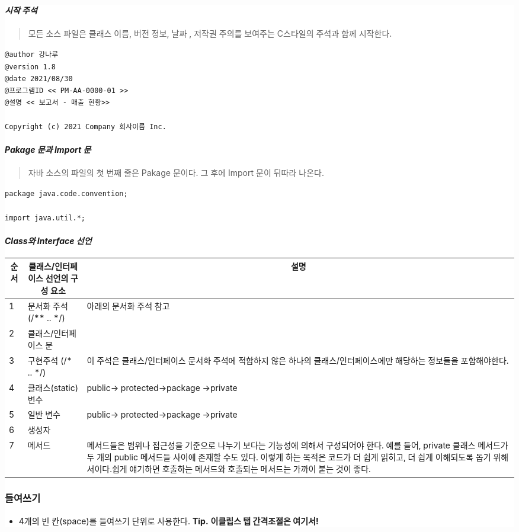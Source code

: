 #### _시작 주석_
> 모든 소스 파일은 클래스 이름, 버전 정보, 날짜 , 저작권 주의를 보여주는 C스타일의 주석과 함께 시작한다.

 ```
 @author 강나루
 @version 1.8
 @date 2021/08/30
 @프로그램ID << PM-AA-0000-01 >>
 @설명 << 보고서 - 매출 현황>>

Copyright (c) 2021 Company 회사이름 Inc.
 ```


#### _Pakage 문과 Import 문_

> 자바 소스의 파일의 첫 번째 줄은 Pakage 문이다. 그 후에 Import 문이 뒤따라 나온다.

```
package java.code.convention;

import java.util.*;
```

#### _Class와 Interface 선언_

| 순서 | 클래스/인터페이스 선언의 구성 요소  | 설명 |
| --- | --- | --- |
|1| 문서화 주석 (/** .. */) |아래의 문서화 주석 참고 |
|2| 클래스/인터페이스 문 | |
|3| 구현주석 (/* .. */) |이 주석은 클래스/인터페이스 문서화 주석에 적합하지 않은 하나의 클래스/인터페이스에만 해당하는 정보들을 포함해야한다. |
|4| 클래스(static)변수  | public-> protected->package ->private |
|5| 일반 변수 | public-> protected->package ->private |
|6| 생성자 | |
|7| 메서드  | 	메서드들은 범위나 접근성을 기준으로 나누기 보다는 기능성에 의해서 구성되어야 한다. 예를 들어, private 클래스 메서드가 두 개의 public 메서드들 사이에 존재할 수도 있다. 이렇게 하는 목적은 코드가 더 쉽게 읽히고, 더 쉽게 이해되도록 돕기 위해서이다.쉽게 얘기하면 호출하는 메서드와 호출되는 메서드는 가까이 붙는 것이 좋다.|


### 들여쓰기
   - 4개의 빈 칸(space)를 들여쓰기 단위로 사용한다.
   <b color="red" >Tip.</b> <b>이클립스 탭 간격조절은 여기서!</b>